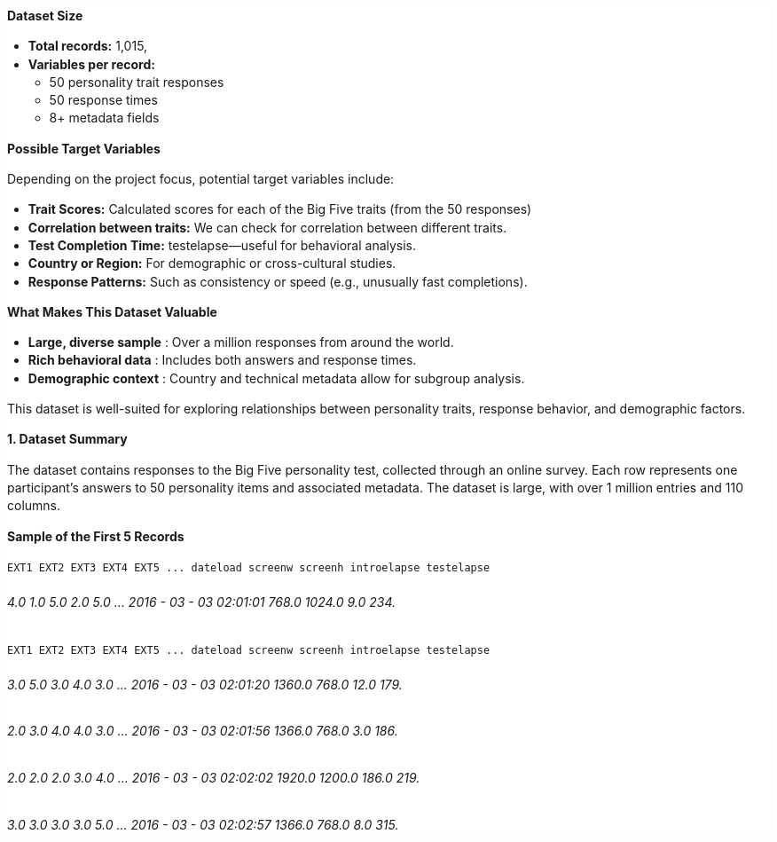 **Dataset Size**

- **Total records:** 1,015,
- **Variables per record:**
    - 50 personality trait responses
    - 50 response times
    - 8+ metadata fields

**Possible Target Variables**

Depending on the project focus, potential target variables include:

- **Trait Scores:** Calculated scores for each of the Big Five traits (from the 50 responses)
- **Correlation between traits:** We can check for correlation between different traits.
- **Test Completion Time:** testelapse—useful for behavioral analysis.
- **Country or Region:** For demographic or cross-cultural studies.
- **Response Patterns:** Such as consistency or speed (e.g., unusually fast completions).

**What Makes This Dataset Valuable**

- **Large, diverse sample** : Over a million responses from around the world.
- **Rich behavioral data** : Includes both answers and response times.
- **Demographic context** : Country and technical metadata allow for subgroup analysis.

This dataset is well-suited for exploring relationships between personality traits, response behavior,
and demographic factors.

**1. Dataset Summary**

The dataset contains responses to the Big Five personality test, collected through an online survey.
Each row represents one participant’s answers to 50 personality items and associated metadata. The
dataset is large, with over 1 million entries and 110 columns.

**Sample of the First 5 Records**

```
EXT1 EXT2 EXT3 EXT4 EXT5 ... dateload screenw screenh introelapse testelapse
```
###### 4.0 1.0 5.0 2.0 5.0 ... 2016 - 03 - 03 02:01:01 768.0 1024.0 9.0 234.


```
EXT1 EXT2 EXT3 EXT4 EXT5 ... dateload screenw screenh introelapse testelapse
```
###### 3.0 5.0 3.0 4.0 3.0 ... 2016 - 03 - 03 02:01:20 1360.0 768.0 12.0 179.

###### 2.0 3.0 4.0 4.0 3.0 ... 2016 - 03 - 03 02:01:56 1366.0 768.0 3.0 186.

###### 2.0 2.0 2.0 3.0 4.0 ... 2016 - 03 - 03 02:02:02 1920.0 1200.0 186.0 219.

###### 3.0 3.0 3.0 3.0 5.0 ... 2016 - 03 - 03 02:02:57 1366.0 768.0 8.0 315.
